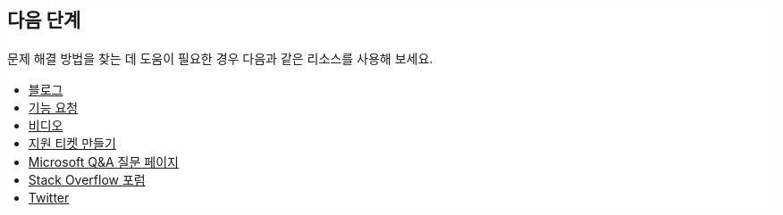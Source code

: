 ## <a name="next-steps"></a>다음 단계

문제 해결 방법을 찾는 데 도움이 필요한 경우 다음과 같은 리소스를 사용해 보세요.

* [블로그](https://azure.microsoft.com/blog/tag/azure-sql-data-warehouse/)
* [기능 요청](https://feedback.azure.com/d365community/forum/9b9ba8e4-0825-ec11-b6e6-000d3a4f07b8)
* [비디오](https://azure.microsoft.com/documentation/videos/index/?services=sql-data-warehouse)
* [지원 티켓 만들기](sql-data-warehouse-get-started-create-support-ticket.md)
* [Microsoft Q&A 질문 페이지](/answers/topics/azure-synapse-analytics.html)
* [Stack Overflow 포럼](https://stackoverflow.com/questions/tagged/azure-sqldw)
* [Twitter](https://twitter.com/hashtag/SQLDW)
